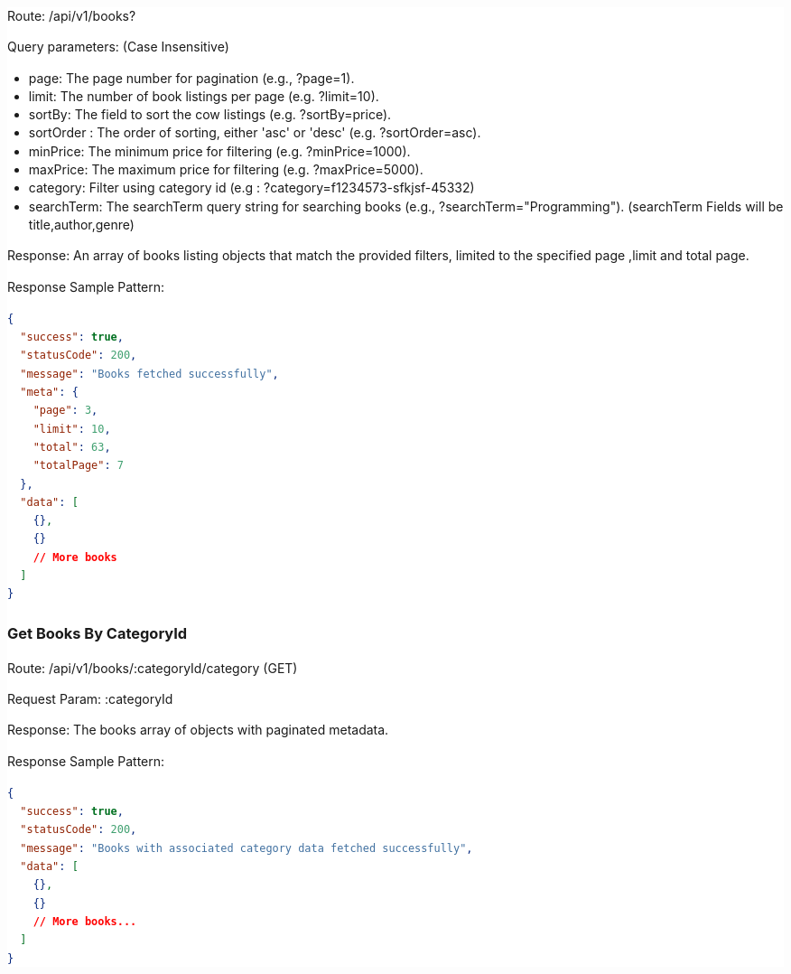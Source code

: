 Route: /api/v1/books?

Query parameters: (Case Insensitive)

- page: The page number for pagination (e.g., ?page=1).
- limit: The number of book listings per page (e.g. ?limit=10).
- sortBy: The field to sort the cow listings (e.g. ?sortBy=price).
- sortOrder : The order of sorting, either 'asc' or 'desc' (e.g. ?sortOrder=asc).
- minPrice: The minimum price for filtering (e.g. ?minPrice=1000).
- maxPrice: The maximum price for filtering (e.g. ?maxPrice=5000).
- category: Filter using category id (e.g : ?category=f1234573-sfkjsf-45332)
- searchTerm: The searchTerm query string for searching books (e.g., ?searchTerm="Programming"). (searchTerm Fields will be title,author,genre)

Response: An array of books listing objects that match the provided filters, limited to the specified page ,limit and total page.

Response Sample Pattern:

```json
{
  "success": true,
  "statusCode": 200,
  "message": "Books fetched successfully",
  "meta": {
    "page": 3,
    "limit": 10,
    "total": 63,
    "totalPage": 7
  },
  "data": [
    {},
    {}
    // More books
  ]
}
```

### Get Books By CategoryId

Route: /api/v1/books/:categoryId/category (GET)

Request Param: :categoryId

Response: The books array of objects with paginated metadata.

Response Sample Pattern:

```json
{
  "success": true,
  "statusCode": 200,
  "message": "Books with associated category data fetched successfully",
  "data": [
    {},
    {}
    // More books...
  ]
}
```
